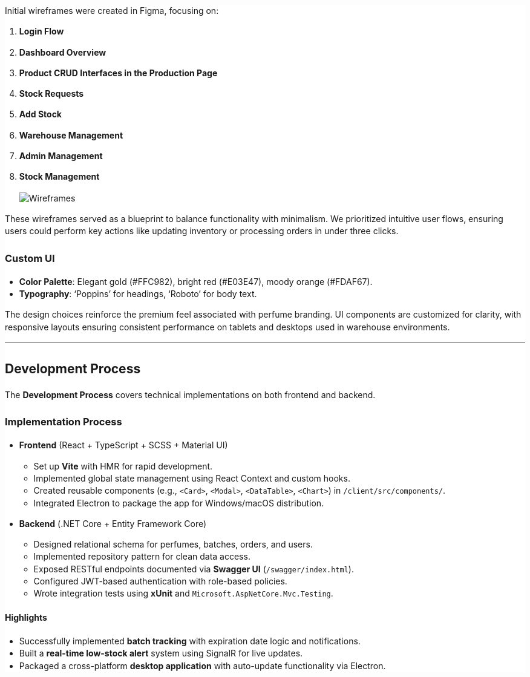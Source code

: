 Initial wireframes were created in Figma, focusing on:

1. **Login Flow**
2. **Dashboard Overview**
3. **Product CRUD Interfaces in the Production Page**
4. **Stock Requests**
5. **Add Stock**
6. **Warehouse Management**
7. **Admin Management**
8. **Stock Management**

    <img src="client/src/ui/assets/Wireframes.png" align="center" alt="Wireframes" width="80%" height="auto">

These wireframes served as a blueprint to balance functionality with minimalism. We prioritized intuitive user flows, ensuring users could perform key actions like updating inventory or processing orders in under three clicks.

### Custom UI

* **Color Palette**: Elegant gold (#FFC982), bright red (#E03E47), moody orange (#FDAF67).
* **Typography**: ‘Poppins’ for headings, ‘Roboto’ for body text.

The design choices reinforce the premium feel associated with perfume branding. UI components are customized for clarity, with responsive layouts ensuring consistent performance on tablets and desktops used in warehouse environments.

---

## Development Process

The **Development Process** covers technical implementations on both frontend and backend.

### Implementation Process

* **Frontend** (React + TypeScript + SCSS + Material UI)

  * Set up **Vite** with HMR for rapid development.
  * Implemented global state management using React Context and custom hooks.
  * Created reusable components (e.g., `<Card>`, `<Modal>`, `<DataTable>`, `<Chart>`) in `/client/src/components/`.
  * Integrated Electron to package the app for Windows/macOS distribution.

* **Backend** (.NET Core + Entity Framework Core)

  * Designed relational schema for perfumes, batches, orders, and users.
  * Implemented repository pattern for clean data access.
  * Exposed RESTful endpoints documented via **Swagger UI** (`/swagger/index.html`).
  * Configured JWT-based authentication with role-based policies.
  * Wrote integration tests using **xUnit** and `Microsoft.AspNetCore.Mvc.Testing`.

#### Highlights

* Successfully implemented **batch tracking** with expiration date logic and notifications.
* Built a **real-time low-stock alert** system using SignalR for live updates.
* Packaged a cross-platform **desktop application** with auto-update functionality via Electron.
